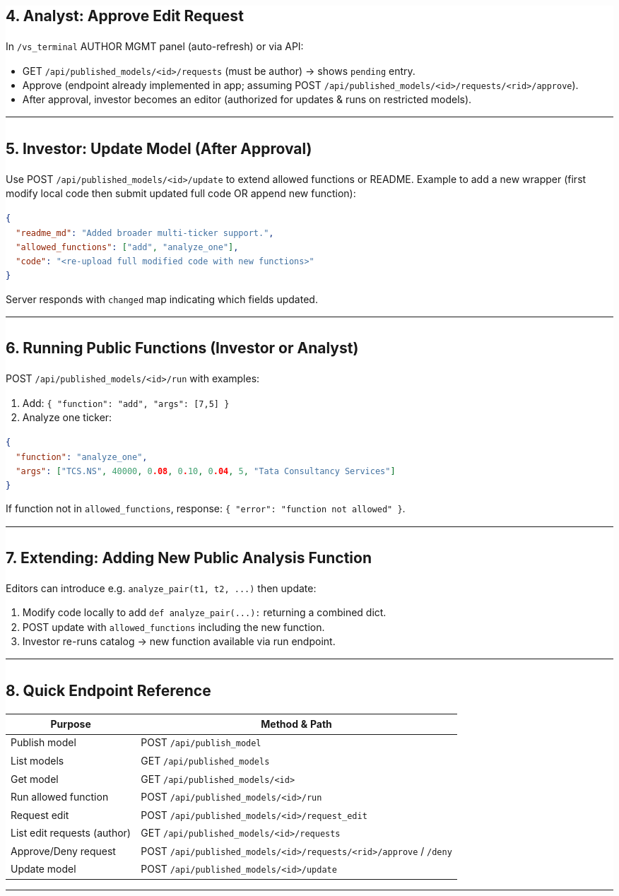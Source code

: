 ## 4. Analyst: Approve Edit Request
In `/vs_terminal` AUTHOR MGMT panel (auto-refresh) or via API:
- GET `/api/published_models/<id>/requests` (must be author) → shows `pending` entry.
- Approve (endpoint already implemented in app; assuming POST `/api/published_models/<id>/requests/<rid>/approve`).
- After approval, investor becomes an editor (authorized for updates & runs on restricted models).

---
## 5. Investor: Update Model (After Approval)
Use POST `/api/published_models/<id>/update` to extend allowed functions or README.
Example to add a new wrapper (first modify local code then submit updated full code OR append new function):
```json
{
  "readme_md": "Added broader multi-ticker support.",
  "allowed_functions": ["add", "analyze_one"],
  "code": "<re-upload full modified code with new functions>"
}
```
Server responds with `changed` map indicating which fields updated.

---
## 6. Running Public Functions (Investor or Analyst)
POST `/api/published_models/<id>/run` with examples:
1. Add: `{ "function": "add", "args": [7,5] }`
2. Analyze one ticker:
```json
{
  "function": "analyze_one",
  "args": ["TCS.NS", 40000, 0.08, 0.10, 0.04, 5, "Tata Consultancy Services"]
}
```
If function not in `allowed_functions`, response: `{ "error": "function not allowed" }`.

---
## 7. Extending: Adding New Public Analysis Function
Editors can introduce e.g. `analyze_pair(t1, t2, ...)` then update:
1. Modify code locally to add `def analyze_pair(...):` returning a combined dict.
2. POST update with `allowed_functions` including the new function.
3. Investor re-runs catalog → new function available via run endpoint.

---
## 8. Quick Endpoint Reference
| Purpose | Method & Path |
|---------|---------------|
| Publish model | POST `/api/publish_model` |
| List models | GET `/api/published_models` |
| Get model | GET `/api/published_models/<id>` |
| Run allowed function | POST `/api/published_models/<id>/run` |
| Request edit | POST `/api/published_models/<id>/request_edit` |
| List edit requests (author) | GET `/api/published_models/<id>/requests` |
| Approve/Deny request | POST `/api/published_models/<id>/requests/<rid>/approve` / `/deny` |
| Update model | POST `/api/published_models/<id>/update` |

---